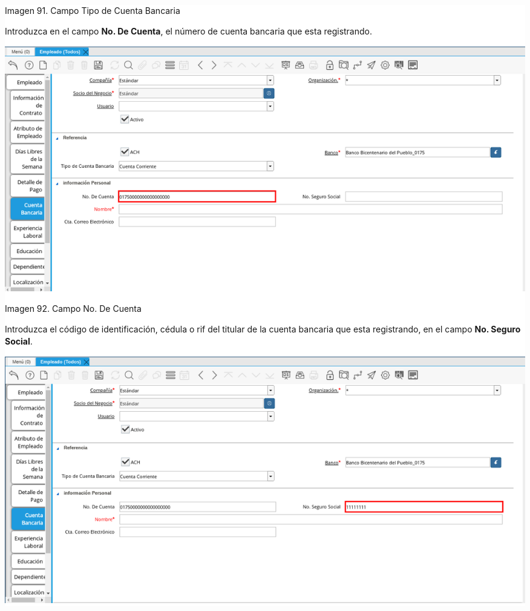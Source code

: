 Imagen 91. Campo Tipo de Cuenta Bancaria

Introduzca en el campo **No. De Cuenta**, el número de cuenta bancaria que esta registrando.

![Campo No. De Cuenta](/assets/img/docs/master-data/mad-master-image84.png)

Imagen 92. Campo No. De Cuenta

Introduzca el código de identificación, cédula o rif del titular de la cuenta bancaria que esta registrando, en el campo **No. Seguro Social**.

![Campo No. Seguro Social](/assets/img/docs/master-data/mad-master-image85.png)
